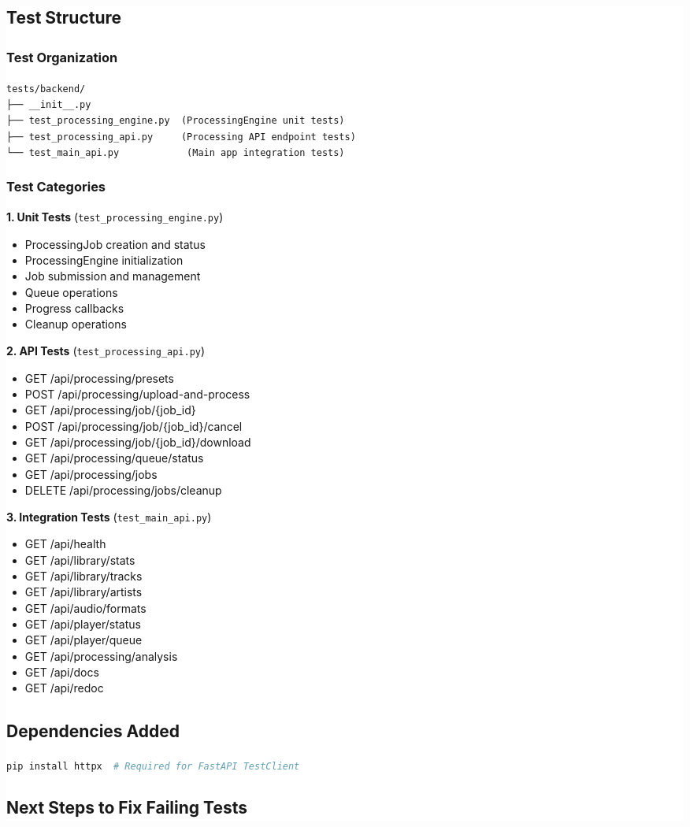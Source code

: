 ## Test Structure

### Test Organization
```
tests/backend/
├── __init__.py
├── test_processing_engine.py  (ProcessingEngine unit tests)
├── test_processing_api.py     (Processing API endpoint tests)
└── test_main_api.py            (Main app integration tests)
```

### Test Categories

**1. Unit Tests** (`test_processing_engine.py`)
- ProcessingJob creation and status
- ProcessingEngine initialization
- Job submission and management
- Queue operations
- Progress callbacks
- Cleanup operations

**2. API Tests** (`test_processing_api.py`)
- GET /api/processing/presets
- POST /api/processing/upload-and-process
- GET /api/processing/job/{job_id}
- POST /api/processing/job/{job_id}/cancel
- GET /api/processing/job/{job_id}/download
- GET /api/processing/queue/status
- GET /api/processing/jobs
- DELETE /api/processing/jobs/cleanup

**3. Integration Tests** (`test_main_api.py`)
- GET /api/health
- GET /api/library/stats
- GET /api/library/tracks
- GET /api/library/artists
- GET /api/audio/formats
- GET /api/player/status
- GET /api/player/queue
- GET /api/processing/analysis
- GET /api/docs
- GET /api/redoc

## Dependencies Added

```bash
pip install httpx  # Required for FastAPI TestClient
```

## Next Steps to Fix Failing Tests
